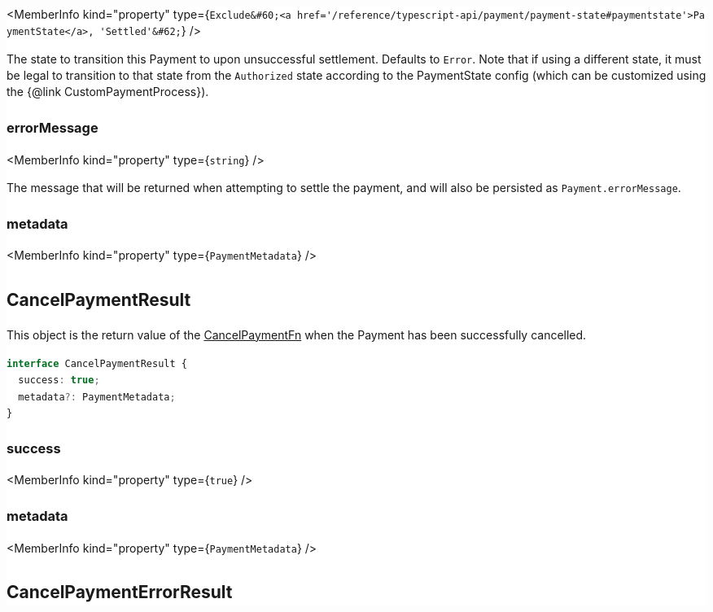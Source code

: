 <MemberInfo kind="property" type={`Exclude&#60;<a href='/reference/typescript-api/payment/payment-state#paymentstate'>PaymentState</a>, 'Settled'&#62;`}   />

The state to transition this Payment to upon unsuccessful settlement.
Defaults to `Error`. Note that if using a different state, it must be
legal to transition to that state from the `Authorized` state according
to the PaymentState config (which can be customized using the
{@link CustomPaymentProcess}).
### errorMessage

<MemberInfo kind="property" type={`string`}   />

The message that will be returned when attempting to settle the payment, and will
also be persisted as `Payment.errorMessage`.
### metadata

<MemberInfo kind="property" type={`PaymentMetadata`}   />




</div>


## CancelPaymentResult

<GenerationInfo sourceFile="packages/core/src/config/payment/payment-method-handler.ts" sourceLine="153" packageName="@vendure/core" />

This object is the return value of the <a href='/reference/typescript-api/payment/payment-method-types#cancelpaymentfn'>CancelPaymentFn</a> when the Payment
has been successfully cancelled.

```ts title="Signature"
interface CancelPaymentResult {
  success: true;
  metadata?: PaymentMetadata;
}
```

<div className="members-wrapper">

### success

<MemberInfo kind="property" type={`true`}   />


### metadata

<MemberInfo kind="property" type={`PaymentMetadata`}   />




</div>


## CancelPaymentErrorResult
